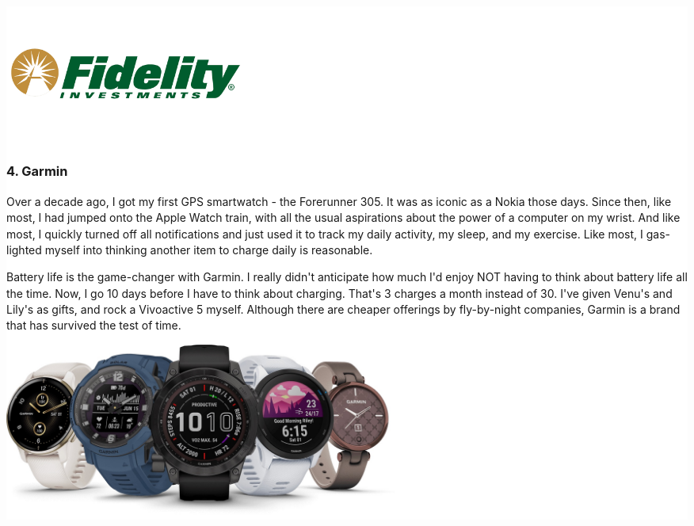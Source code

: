 <img src="/assets/images/thankful2023/thankful2023_3.jpeg" width="300"/>

### 4. Garmin
Over a decade ago, I got my first GPS smartwatch - the Forerunner 305. It was as iconic as a Nokia those days. Since then, like most, I had jumped onto the Apple Watch train, with all the usual aspirations about the power of a computer on my wrist. And like most, I quickly turned off all notifications and just used it to track my daily activity, my sleep, and my exercise. Like most, I gas-lighted myself into thinking another item to charge daily is reasonable.

Battery life is the game-changer with Garmin. I really didn't anticipate how much I'd enjoy NOT having to think about battery life all the time. Now, I go 10 days before I have to think about charging. That's 3 charges a month instead of 30. I've given Venu's and Lily's as gifts, and rock a Vivoactive 5 myself. Although there are cheaper offerings by fly-by-night companies, Garmin is a brand that has survived the test of time.

<img src="/assets/images/thankful2023/thankful2023_4.jpeg" width="500"/>
